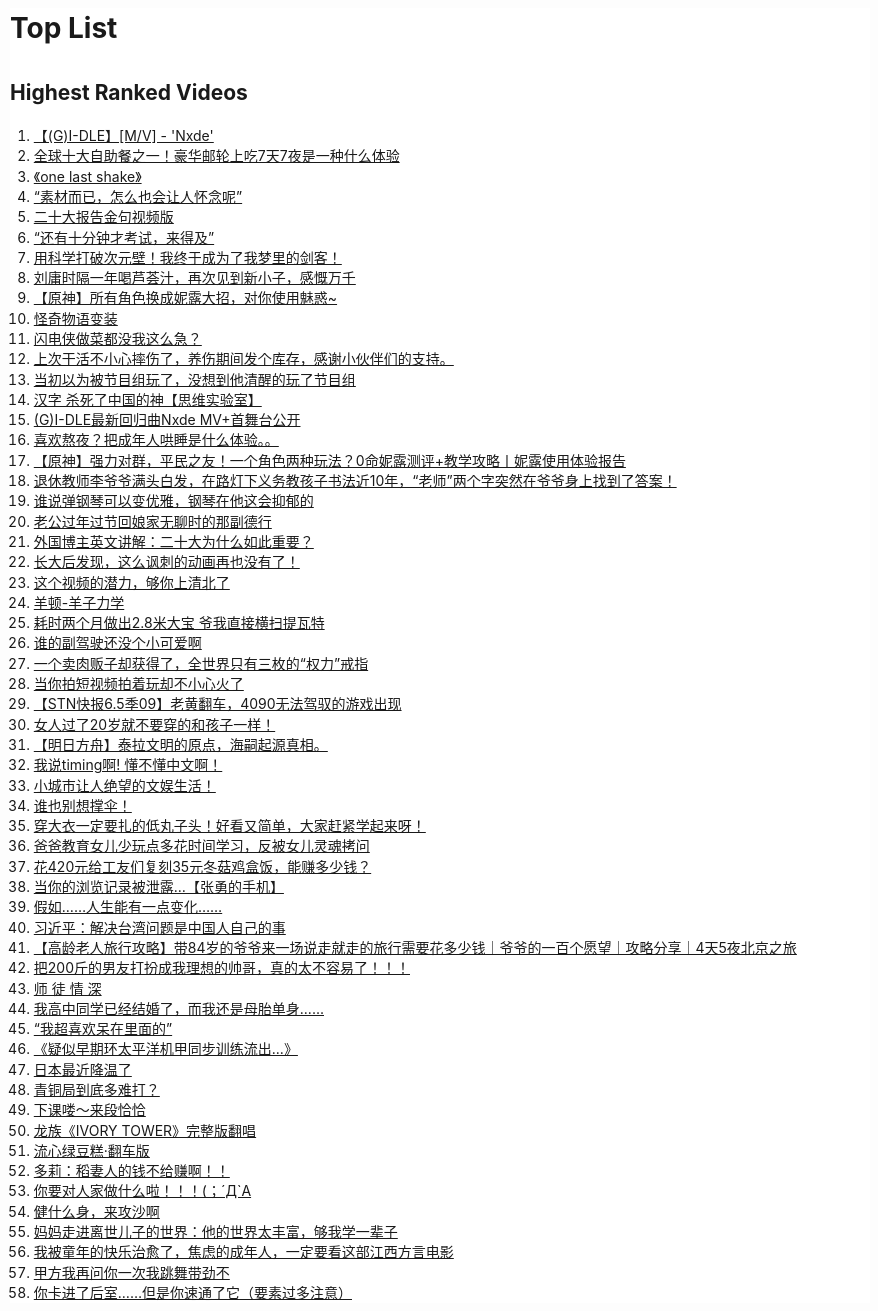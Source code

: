 # Top List
## Highest Ranked Videos
1. [【(G)I-DLE】[M/V] - 'Nxde'](https://www.bilibili.com/video/BV1wW4y1n7y3)
1. [全球十大自助餐之一！豪华邮轮上吃7天7夜是一种什么体验](https://www.bilibili.com/video/BV1DP411P7om)
1. [《one last shake》](https://www.bilibili.com/video/BV1He4y1v7tx)
1. [“素材而已，怎么也会让人怀念呢”](https://www.bilibili.com/video/BV1d8411Y7fJ)
1. [二十大报告金句视频版](https://www.bilibili.com/video/BV13g41187rQ)
1. [“还有十分钟才考试，来得及”](https://www.bilibili.com/video/BV1ve4y1S7W6)
1. [用科学打破次元壁！我终于成为了我梦里的剑客！](https://www.bilibili.com/video/BV1fg411h7rP)
1. [刘庸时隔一年喝芦荟汁，再次见到新小子，感慨万千](https://www.bilibili.com/video/BV1Tm4y1w7Ck)
1. [【原神】所有角色换成妮露大招，对你使用魅惑~](https://www.bilibili.com/video/BV19N4y1c7in)
1. [怪奇物语变装](https://www.bilibili.com/video/BV1AK411X7Fn)
1. [闪电侠做菜都没我这么急？](https://www.bilibili.com/video/BV14d4y117dc)
1. [上次干活不小心摔伤了，养伤期间发个库存，感谢小伙伴们的支持。](https://www.bilibili.com/video/BV1yK411Q75o)
1. [当初以为被节目组玩了，没想到他清醒的玩了节目组](https://www.bilibili.com/video/BV1Fm4y1w7cg)
1. [汉字 杀死了中国的神【思维实验室】](https://www.bilibili.com/video/BV14e4y1v7Yg)
1. [(G)I-DLE最新回归曲Nxde MV+首舞台公开](https://www.bilibili.com/video/BV1Q8411Y7Gv)
1. [喜欢熬夜？把成年人哄睡是什么体验。。](https://www.bilibili.com/video/BV1rd4y117MG)
1. [【原神】强力对群，平民之友！一个角色两种玩法？0命妮露测评+教学攻略丨妮露使用体验报告](https://www.bilibili.com/video/BV1KR4y197xX)
1. [退休教师李爷爷满头白发，在路灯下义务教孩子书法近10年，“老师”两个字突然在爷爷身上找到了答案！](https://www.bilibili.com/video/BV1u84y1z7A3)
1. [谁说弹钢琴可以变优雅，钢琴在他这会抑郁的](https://www.bilibili.com/video/BV15g411a7d2)
1. [老公过年过节回娘家无聊时的那副德行](https://www.bilibili.com/video/BV12P411P7am)
1. [外国博主英文讲解：二十大为什么如此重要？](https://www.bilibili.com/video/BV1ug41187Kx)
1. [长大后发现，这么讽刺的动画再也没有了！](https://www.bilibili.com/video/BV1w84y167XH)
1. [这个视频的潜力，够你上清北了](https://www.bilibili.com/video/BV1Ce4y1j79k)
1. [羊顿-羊子力学](https://www.bilibili.com/video/BV1M14y1E7jv)
1. [耗时两个月做出2.8米大宝 爷我直接横扫提瓦特](https://www.bilibili.com/video/BV1He4y1S7aG)
1. [谁的副驾驶还没个小可爱啊](https://www.bilibili.com/video/BV1LR4y1X71L)
1. [一个卖肉贩子却获得了，全世界只有三枚的“权力”戒指](https://www.bilibili.com/video/BV1sm4y1A7gy)
1. [当你拍短视频拍着玩却不小心火了](https://www.bilibili.com/video/BV1gG41177Bj)
1. [【STN快报6.5季09】老黄翻车，4090无法驾驭的游戏出现](https://www.bilibili.com/video/BV12e4y1m76B)
1. [女人过了20岁就不要穿的和孩子一样！](https://www.bilibili.com/video/BV1WP411N7Fw)
1. [【明日方舟】泰拉文明的原点，海嗣起源真相。](https://www.bilibili.com/video/BV1ge411L7xd)
1. [我说timing啊! 懂不懂中文啊！](https://www.bilibili.com/video/BV1ye4y1E7si)
1. [小城市让人绝望的文娱生活！](https://www.bilibili.com/video/BV1xR4y1X7wj)
1. [谁也别想撑伞！](https://www.bilibili.com/video/BV1K8411e7rm)
1. [穿大衣一定要扎的低丸子头！好看又简单，大家赶紧学起来呀！](https://www.bilibili.com/video/BV1Sg411h7HB)
1. [爸爸教育女儿少玩点多花时间学习，反被女儿灵魂拷问](https://www.bilibili.com/video/BV1aG411j7uq)
1. [花420元给工友们复刻35元冬菇鸡盒饭，能赚多少钱？](https://www.bilibili.com/video/BV1km4y1c77f)
1. [当你的浏览记录被泄露…【张勇的手机】](https://www.bilibili.com/video/BV1U44y1f73h)
1. [假如……人生能有一点变化……](https://www.bilibili.com/video/BV1z14y177iC)
1. [习近平：解决台湾问题是中国人自己的事](https://www.bilibili.com/video/BV1nW4y1J7YC)
1. [【高龄老人旅行攻略】带84岁的爷爷来一场说走就走的旅行需要花多少钱｜爷爷的一百个愿望｜攻略分享｜4天5夜北京之旅](https://www.bilibili.com/video/BV1CG411j7xa)
1. [把200斤的男友打扮成我理想的帅哥，真的太不容易了！！！](https://www.bilibili.com/video/BV1te4y1S7eW)
1. [师 徒 情 深](https://www.bilibili.com/video/BV1eP411N7Qb)
1. [我高中同学已经结婚了，而我还是母胎单身......](https://www.bilibili.com/video/BV14G4y1n74h)
1. [“我超喜欢呆在里面的”](https://www.bilibili.com/video/BV1AD4y1C721)
1. [《疑似早期环太平洋机甲同步训练流出...》](https://www.bilibili.com/video/BV1ZK411Q7B3)
1. [日本最近降温了](https://www.bilibili.com/video/BV1ug411a7rQ)
1. [青铜局到底多难打？](https://www.bilibili.com/video/BV1mG4y1n79h)
1. [下课喽～来段恰恰](https://www.bilibili.com/video/BV1oe4y1S7SL)
1. [龙族《IVORY TOWER》完整版翻唱](https://www.bilibili.com/video/BV1rG411j7u9)
1. [流心绿豆糕·翻车版](https://www.bilibili.com/video/BV1eR4y1X7Fh)
1. [多莉：稻妻人的钱不给赚啊！！](https://www.bilibili.com/video/BV1ae4y1S7o2)
1. [你要对人家做什么啦！！！(；´Д`A](https://www.bilibili.com/video/BV1MW4y1n7dA)
1. [健什么身，来攻沙啊](https://www.bilibili.com/video/BV1yK411S7Qq)
1. [妈妈走进离世儿子的世界：他的世界太丰富，够我学一辈子](https://www.bilibili.com/video/BV1be4y1E7Ca)
1. [我被童年的快乐治愈了，焦虑的成年人，一定要看这部江西方言电影](https://www.bilibili.com/video/BV1x84y1z7Jo)
1. [甲方我再问你一次我跳舞带劲不](https://www.bilibili.com/video/BV1vR4y1X79P)
1. [你卡进了后室……但是你速通了它（要素过多注意）](https://www.bilibili.com/video/BV1vR4y1X7P2)